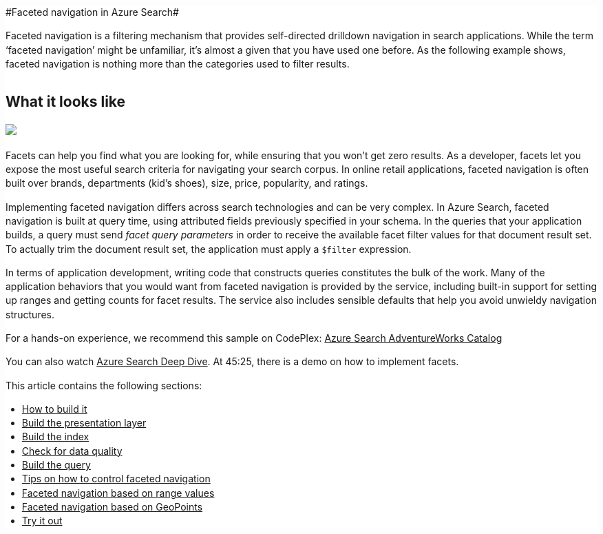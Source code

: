 <properties 
	pageTitle="Faceted navigation in Azure Search" 
	description="Faceted navigation in Azure Search" 
	services="search" 
	documentationCenter="" 
	authors="HeidiSteen" 
	manager="mblythe" 
	editor=""/>

<tags 
	ms.service="search" 
	ms.devlang="rest-api" 
	ms.workload="search" 
	ms.topic="article" 
	ms.tgt_pltfrm="na" 
	ms.date="01/16/2015" 
	ms.author="heidist"/>

#Faceted navigation in Azure Search#

Faceted navigation is a filtering mechanism that provides self-directed drilldown navigation in search applications. While the term ‘faceted navigation’ might be unfamiliar, it’s almost a given that you have used one before. As the following example shows, faceted navigation is nothing more than the categories used to filter results.

## What it looks like ##

 ![][1]
  
Facets can help you find what you are looking for, while ensuring that you won’t get zero results. As a developer, facets let you expose the most useful search criteria for navigating your search corpus. In online retail applications, faceted navigation is often built over brands, departments (kid’s shoes), size, price, popularity, and ratings. 

Implementing faceted navigation differs across search technologies and can be very complex. 
In Azure Search, faceted navigation is built at query time, using attributed fields previously specified in your schema. In the queries that your application builds, a query must send *facet query parameters* in order to receive the available facet filter values for that document result set. To actually trim the document result set, the application must apply a `$filter` expression.

In terms of application development, writing code that constructs queries constitutes the bulk of the work. Many of the application behaviors that you would want from faceted navigation is provided by the service, including built-in support for setting up ranges and getting counts for facet results. The service also includes sensible defaults that help you avoid unwieldy navigation structures. 

For a hands-on experience, we recommend this sample on CodePlex:  [Azure Search AdventureWorks Catalog](../search-create-first-solution/)

You can also watch [Azure Search Deep Dive](http://channel9.msdn.com/Events/TechEd/Europe/2014/DBI-B410). At 45:25, there is a demo on how to implement facets.

This article contains the following sections:

- [How to build it](#howtobuildit)
- [Build the presentation layer](#presentationlayer)
- [Build the index](#buildindex)
- [Check for data quality](#checkdata)
- [Build the query](#buildquery)
- [Tips on how to control faceted navigation](#tips)
- [Faceted navigation based on range values](#rangefacets)
- [Faceted navigation based on GeoPoints](#geofacets)
- [Try it out](#tryitout)


[How to build it]: #howtobuildit
[Build the presentation layer]: #presentationlayer
[Build the index]: #buildindex
[Check for data quality]: #checkdata
[Build the query]: #buildquery
[Tips on how to control faceted navigation]: #tips
[Faceted navigation based on range values]: #rangefacets
[Faceted navigation based on GeoPoints]: #geofacets
[Try it out]: #tryitout
[1]: ./media/search-faceted-navigation/Facet-1-slide.PNG
[2]: ./media/search-faceted-navigation/Facet-2-CSHTML.PNG
[3]: ./media/search-faceted-navigation/Facet-3-schema.PNG
[4]: ./media/search-faceted-navigation/Facet-4-SearchMethod.PNG
[5]: ./media/search-faceted-navigation/Facet-5-Prices.PNG
[6]: ./media/search-faceted-navigation/Facet-6-buildfilter.PNG
[7]: ./media/search-faceted-navigation/Facet-7-appstart.png
[8]: ./media/search-faceted-navigation/Facet-8-appbike.png
[9]: ./media/search-faceted-navigation/Facet-9-appbikefaceted.png
[10]: ./media/search-faceted-navigation/Facet-10-appTitle.png
[Designing for Faceted Search]: http://www.uie.com/articles/faceted_search/
[Design Patterns: Faceted Navigation]: http://alistapart.com/article/design-patterns-faceted-navigation
[Create your first application]: ../search-create-first-solution/
[OData expression syntax (Azure Search)]: http://msdn.microsoft.com/en-us/library/azure/dn798921.aspx
[Create a geospatial search application in Azure Search]: ../search-create-geospatial/
[Azure Search Adventure Works Demo]: https://azuresearchadventureworksdemo.codeplex.com/
[http://www.odata.org/documentation/odata-version-2-0/overview/]: http://www.odata.org/documentation/odata-version-2-0/overview/ 
[Faceting on Azure Search forum post]: ../faceting-on-azure-search?forum=azuresearch
[Search Documents (Azure Search API)]: http://msdn.microsoft.com/en-us/library/azure/dn798927.aspx